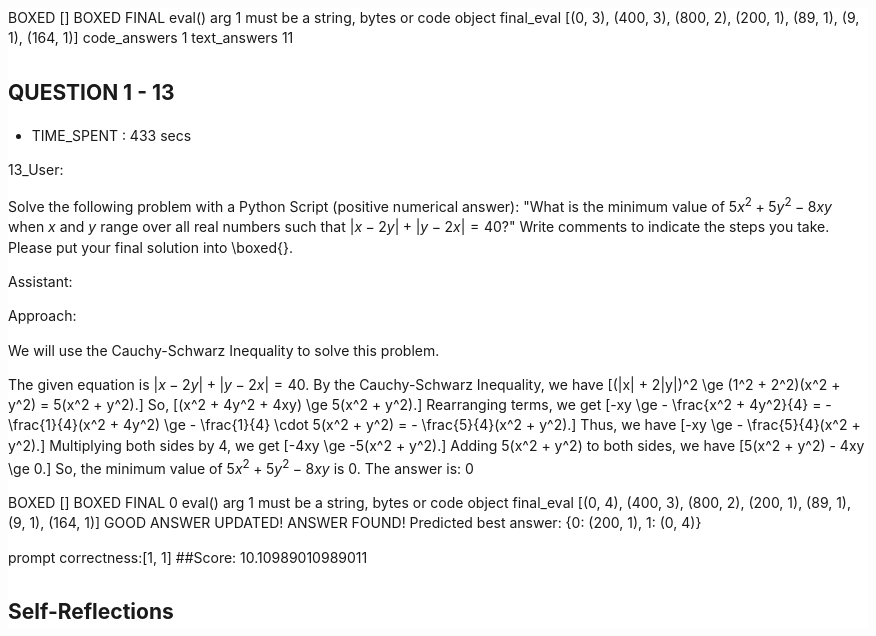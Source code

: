 BOXED []
BOXED FINAL 
eval() arg 1 must be a string, bytes or code object final_eval
[(0, 3), (400, 3), (800, 2), (200, 1), (89, 1), (9, 1), (164, 1)]
code_answers 1 text_answers 11



## QUESTION 1 - 13 
- TIME_SPENT : 433 secs

13_User:

Solve the following problem with a Python Script (positive numerical answer):
"What is the minimum value of $5x^2+5y^2-8xy$ when $x$ and $y$ range over all real numbers such that $|x-2y| + |y-2x| = 40$?"
Write comments to indicate the steps you take. Please put your final solution into \boxed{}.

Assistant:

Approach:


We will use the Cauchy-Schwarz Inequality to solve this problem.

The given equation is $|x-2y| + |y-2x| = 40$.
By the Cauchy-Schwarz Inequality, we have
\[(|x| + 2|y|)^2 \ge (1^2 + 2^2)(x^2 + y^2) = 5(x^2 + y^2).\]
So,
\[(x^2 + 4y^2 + 4xy) \ge 5(x^2 + y^2).\]
Rearranging terms, we get
\[-xy \ge - \frac{x^2 + 4y^2}{4} = - \frac{1}{4}(x^2 + 4y^2) \ge - \frac{1}{4} \cdot 5(x^2 + y^2) = - \frac{5}{4}(x^2 + y^2).\]
Thus, we have
\[-xy \ge - \frac{5}{4}(x^2 + y^2).\]
Multiplying both sides by 4, we get
\[-4xy \ge -5(x^2 + y^2).\]
Adding 5(x^2 + y^2) to both sides, we have
\[5(x^2 + y^2) - 4xy \ge 0.\]
So, the minimum value of $5x^2 + 5y^2 - 8xy$ is 0.
The answer is: $0$

BOXED []
BOXED FINAL 0
eval() arg 1 must be a string, bytes or code object final_eval
[(0, 4), (400, 3), (800, 2), (200, 1), (89, 1), (9, 1), (164, 1)]
GOOD ANSWER UPDATED!
ANSWER FOUND!
Predicted best answer: {0: (200, 1), 1: (0, 4)}

prompt correctness:[1, 1]
##Score: 10.10989010989011

## Self-Reflections
